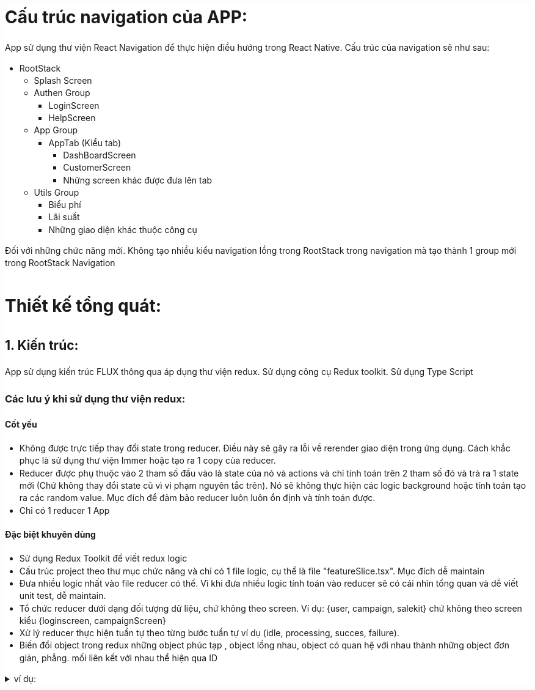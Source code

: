 # Cấu trúc navigation của APP:

App sử dụng thư viện React Navigation để thực hiện điều hướng trong React Native. Cấu trúc của navigation sẽ như sau:

- RootStack 
    - Splash Screen
    - Authen Group
        - LoginScreen
        - HelpScreen
    - App Group 
        - AppTab (Kiểu tab) 
            - DashBoardScreen
            - CustomerScreen
            - Những screen khác được đưa lên tab
    - Utils Group
        - Biểu phí
        - Lãi suất
        - Những giao diện khác thuộc công cụ

Đối với những chức năng mới. Không tạo nhiều kiểu navigation lồng trong RootStack trong navigation mà tạo thành 1 group mới trong RootStack Navigation

# Thiết kế tổng quát:

## 1. Kiến trúc:
App sử dụng kiến trúc FLUX thông qua áp dụng thư viện redux. Sử dụng công cụ Redux toolkit. Sử dụng Type Script

### Các lưu ý khi sử dụng thư viện redux:
####  Cốt yếu
- Không được trực tiếp thay đổi state trong reducer. Điều này sẽ gây ra lỗi về rerender giao diện trong ứng dụng. Cách khắc phục là sử dụng thư viện Immer hoặc tạo ra 1 copy của reducer.
- Reducer được phụ thuộc vào 2 tham số đầu vào là state của nó và actions và chỉ tính toán trên 2 tham số đó và trả ra 1 state mới (Chứ không thay đổi state cũ vì vi phạm nguyên tắc trên). Nó sẽ không thực hiện các logic background hoặc tính toán tạo ra các random value. Mục đích để đảm bảo reducer luôn luôn ổn định và tính toán được.
-  Chỉ có 1 reducer 1 App
#### Đặc biệt khuyên dùng 
- Sử dụng Redux Toolkit để viết redux logic
- Cấu trúc project theo thư mục chức năng và chỉ có 1 file logic, cụ thể là file "featureSlice.tsx". Mục đích dễ maintain
- Đưa nhiều logic nhất vào file reducer có thể. Vì khi đưa nhiều logic tính toán vào reducer sẽ có cái nhìn tổng quan và dễ viết unit test, dễ maintain.
- Tổ chức reducer dưới dạng đối tượng dữ liệu, chứ không theo screen. Ví dụ: {user, campaign, salekit} chứ không theo screen kiểu {loginscreen, campaignScreen}
- Xử lý reducer thực hiện tuần tự theo từng bước tuần tự ví dụ (idle, processing, succes, failure).
- Biến đổi object trong redux những object phúc tạp , object lồng nhau, object có quan hệ với nhau thành những object đơn giản, phẳng. mối liên kết với nhau thể hiện qua ID 
<details><summary>ví dụ: </summary></details>
